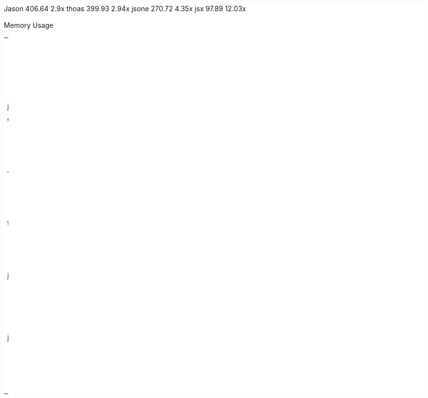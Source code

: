   <tr>
    <td style="white-space: nowrap">Jason</td>
    <td style="white-space: nowrap; text-align: right">406.64</td>
    <td style="white-space: nowrap; text-align: right">2.9x</td>
  </tr>

  <tr>
    <td style="white-space: nowrap">thoas</td>
    <td style="white-space: nowrap; text-align: right">399.93</td>
    <td style="white-space: nowrap; text-align: right">2.94x</td>
  </tr>

  <tr>
    <td style="white-space: nowrap">jsone</td>
    <td style="white-space: nowrap; text-align: right">270.72</td>
    <td style="white-space: nowrap; text-align: right">4.35x</td>
  </tr>

  <tr>
    <td style="white-space: nowrap">jsx</td>
    <td style="white-space: nowrap; text-align: right">97.89</td>
    <td style="white-space: nowrap; text-align: right">12.03x</td>
  </tr>

</table>



Memory Usage

<table style="width: 1%">
  <tr>
    <th>Name</th>
    <th style="text-align: right">Average</th>
    <th style="text-align: right">Factor</th>
  </tr>
  <tr>
    <td style="white-space: nowrap">jiffy</td>
    <td style="white-space: nowrap">110.68 KB</td>
    <td>&nbsp;</td>
  </tr>
    <tr>
    <td style="white-space: nowrap">euneus</td>
    <td style="white-space: nowrap">950.31 KB</td>
    <td>8.59x</td>
  </tr>
    <tr>
    <td style="white-space: nowrap">Jason</td>
    <td style="white-space: nowrap">778.17 KB</td>
    <td>7.03x</td>
  </tr>
    <tr>
    <td style="white-space: nowrap">thoas</td>
    <td style="white-space: nowrap">769.38 KB</td>
    <td>6.95x</td>
  </tr>
    <tr>
    <td style="white-space: nowrap">jsone</td>
    <td style="white-space: nowrap">1711.06 KB</td>
    <td>15.46x</td>
  </tr>
    <tr>
    <td style="white-space: nowrap">jsx</td>
    <td style="white-space: nowrap">3601.87 KB</td>
    <td>32.54x</td>
  </tr>
</table>
